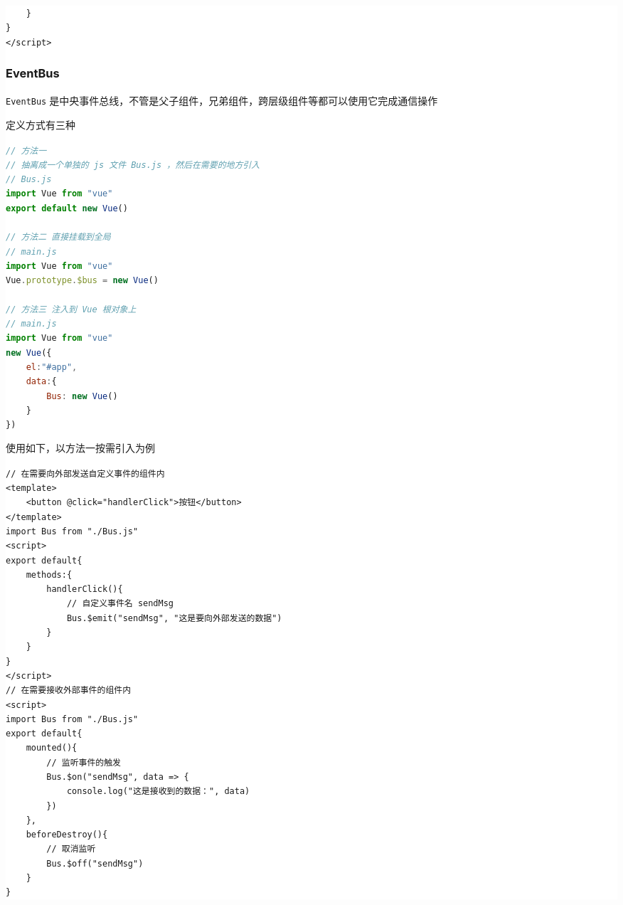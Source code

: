 ```vue
    }
}
</script>
```
### EventBus
`EventBus` 是中央事件总线，不管是父子组件，兄弟组件，跨层级组件等都可以使用它完成通信操作

定义方式有三种

```js
// 方法一
// 抽离成一个单独的 js 文件 Bus.js ，然后在需要的地方引入
// Bus.js
import Vue from "vue"
export default new Vue()

// 方法二 直接挂载到全局
// main.js
import Vue from "vue"
Vue.prototype.$bus = new Vue()

// 方法三 注入到 Vue 根对象上
// main.js
import Vue from "vue"
new Vue({
    el:"#app",
    data:{
        Bus: new Vue()
    }
})
```
使用如下，以方法一按需引入为例

```vue
// 在需要向外部发送自定义事件的组件内
<template>
    <button @click="handlerClick">按钮</button>
</template>
import Bus from "./Bus.js"
<script>
export default{
    methods:{
        handlerClick(){
            // 自定义事件名 sendMsg
            Bus.$emit("sendMsg", "这是要向外部发送的数据")
        }
    }
}
</script>
// 在需要接收外部事件的组件内
<script>
import Bus from "./Bus.js"
export default{
    mounted(){
        // 监听事件的触发
        Bus.$on("sendMsg", data => {
            console.log("这是接收到的数据：", data)
        })
    },
    beforeDestroy(){
        // 取消监听
        Bus.$off("sendMsg")
    }
}
```
